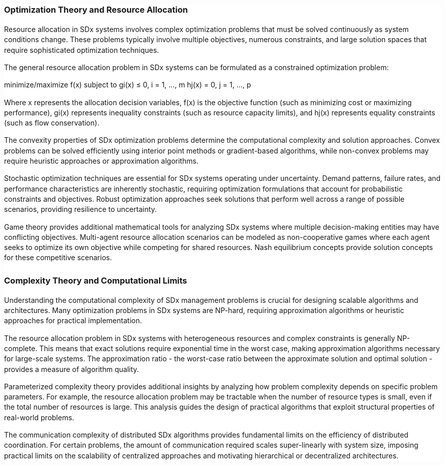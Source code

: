 ### Optimization Theory and Resource Allocation

Resource allocation in SDx systems involves complex optimization problems that must be solved continuously as system conditions change. These problems typically involve multiple objectives, numerous constraints, and large solution spaces that require sophisticated optimization techniques.

The general resource allocation problem in SDx systems can be formulated as a constrained optimization problem:

minimize/maximize f(x)
subject to gi(x) ≤ 0, i = 1, ..., m
           hj(x) = 0, j = 1, ..., p

Where x represents the allocation decision variables, f(x) is the objective function (such as minimizing cost or maximizing performance), gi(x) represents inequality constraints (such as resource capacity limits), and hj(x) represents equality constraints (such as flow conservation).

The convexity properties of SDx optimization problems determine the computational complexity and solution approaches. Convex problems can be solved efficiently using interior point methods or gradient-based algorithms, while non-convex problems may require heuristic approaches or approximation algorithms.

Stochastic optimization techniques are essential for SDx systems operating under uncertainty. Demand patterns, failure rates, and performance characteristics are inherently stochastic, requiring optimization formulations that account for probabilistic constraints and objectives. Robust optimization approaches seek solutions that perform well across a range of possible scenarios, providing resilience to uncertainty.

Game theory provides additional mathematical tools for analyzing SDx systems where multiple decision-making entities may have conflicting objectives. Multi-agent resource allocation scenarios can be modeled as non-cooperative games where each agent seeks to optimize its own objective while competing for shared resources. Nash equilibrium concepts provide solution concepts for these competitive scenarios.

### Complexity Theory and Computational Limits

Understanding the computational complexity of SDx management problems is crucial for designing scalable algorithms and architectures. Many optimization problems in SDx systems are NP-hard, requiring approximation algorithms or heuristic approaches for practical implementation.

The resource allocation problem in SDx systems with heterogeneous resources and complex constraints is generally NP-complete. This means that exact solutions require exponential time in the worst case, making approximation algorithms necessary for large-scale systems. The approximation ratio - the worst-case ratio between the approximate solution and optimal solution - provides a measure of algorithm quality.

Parameterized complexity theory provides additional insights by analyzing how problem complexity depends on specific problem parameters. For example, the resource allocation problem may be tractable when the number of resource types is small, even if the total number of resources is large. This analysis guides the design of practical algorithms that exploit structural properties of real-world problems.

The communication complexity of distributed SDx algorithms provides fundamental limits on the efficiency of distributed coordination. For certain problems, the amount of communication required scales super-linearly with system size, imposing practical limits on the scalability of centralized approaches and motivating hierarchical or decentralized architectures.

